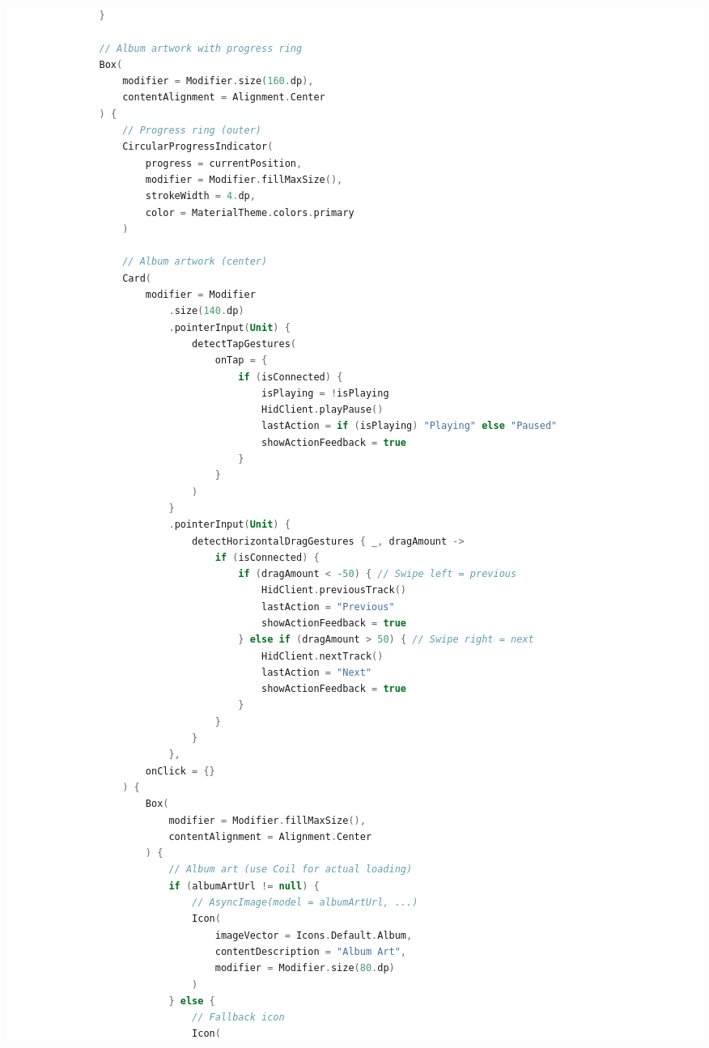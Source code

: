 ```kotlin
                }
                
                // Album artwork with progress ring
                Box(
                    modifier = Modifier.size(160.dp),
                    contentAlignment = Alignment.Center
                ) {
                    // Progress ring (outer)
                    CircularProgressIndicator(
                        progress = currentPosition,
                        modifier = Modifier.fillMaxSize(),
                        strokeWidth = 4.dp,
                        color = MaterialTheme.colors.primary
                    )
                    
                    // Album artwork (center)
                    Card(
                        modifier = Modifier
                            .size(140.dp)
                            .pointerInput(Unit) {
                                detectTapGestures(
                                    onTap = {
                                        if (isConnected) {
                                            isPlaying = !isPlaying
                                            HidClient.playPause()
                                            lastAction = if (isPlaying) "Playing" else "Paused"
                                            showActionFeedback = true
                                        }
                                    }
                                )
                            }
                            .pointerInput(Unit) {
                                detectHorizontalDragGestures { _, dragAmount ->
                                    if (isConnected) {
                                        if (dragAmount < -50) { // Swipe left = previous
                                            HidClient.previousTrack()
                                            lastAction = "Previous"
                                            showActionFeedback = true
                                        } else if (dragAmount > 50) { // Swipe right = next
                                            HidClient.nextTrack()
                                            lastAction = "Next"
                                            showActionFeedback = true
                                        }
                                    }
                                }
                            },
                        onClick = {}
                    ) {
                        Box(
                            modifier = Modifier.fillMaxSize(),
                            contentAlignment = Alignment.Center
                        ) {
                            // Album art (use Coil for actual loading)
                            if (albumArtUrl != null) {
                                // AsyncImage(model = albumArtUrl, ...)
                                Icon(
                                    imageVector = Icons.Default.Album,
                                    contentDescription = "Album Art",
                                    modifier = Modifier.size(80.dp)
                                )
                            } else {
                                // Fallback icon
                                Icon(
```